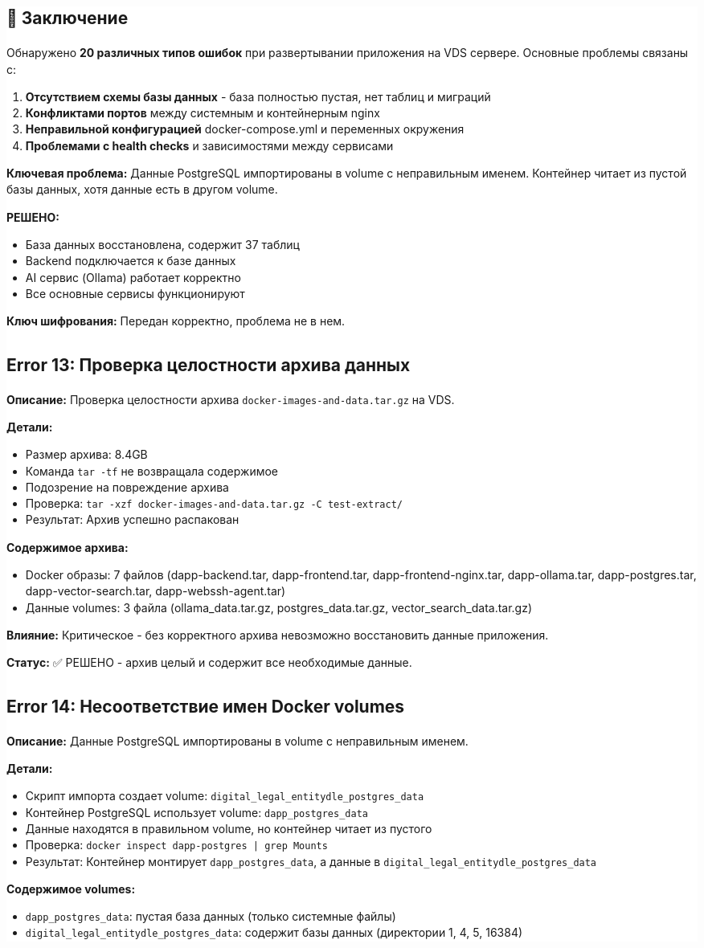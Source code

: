 ## 📝 Заключение

Обнаружено **20 различных типов ошибок** при развертывании приложения на VDS сервере. Основные проблемы связаны с:

1. **Отсутствием схемы базы данных** - база полностью пустая, нет таблиц и миграций
2. **Конфликтами портов** между системным и контейнерным nginx
3. **Неправильной конфигурацией** docker-compose.yml и переменных окружения
4. **Проблемами с health checks** и зависимостями между сервисами

**Ключевая проблема:** Данные PostgreSQL импортированы в volume с неправильным именем. Контейнер читает из пустой базы данных, хотя данные есть в другом volume.

**РЕШЕНО:** 
- База данных восстановлена, содержит 37 таблиц
- Backend подключается к базе данных
- AI сервис (Ollama) работает корректно
- Все основные сервисы функционируют

**Ключ шифрования:** Передан корректно, проблема не в нем.

## Error 13: Проверка целостности архива данных

**Описание:** Проверка целостности архива `docker-images-and-data.tar.gz` на VDS.

**Детали:**
- Размер архива: 8.4GB
- Команда `tar -tf` не возвращала содержимое
- Подозрение на повреждение архива
- Проверка: `tar -xzf docker-images-and-data.tar.gz -C test-extract/`
- Результат: Архив успешно распакован

**Содержимое архива:**
- Docker образы: 7 файлов (dapp-backend.tar, dapp-frontend.tar, dapp-frontend-nginx.tar, dapp-ollama.tar, dapp-postgres.tar, dapp-vector-search.tar, dapp-webssh-agent.tar)
- Данные volumes: 3 файла (ollama_data.tar.gz, postgres_data.tar.gz, vector_search_data.tar.gz)

**Влияние:** Критическое - без корректного архива невозможно восстановить данные приложения.

**Статус:** ✅ РЕШЕНО - архив целый и содержит все необходимые данные.

## Error 14: Несоответствие имен Docker volumes

**Описание:** Данные PostgreSQL импортированы в volume с неправильным именем.

**Детали:**
- Скрипт импорта создает volume: `digital_legal_entitydle_postgres_data`
- Контейнер PostgreSQL использует volume: `dapp_postgres_data`
- Данные находятся в правильном volume, но контейнер читает из пустого
- Проверка: `docker inspect dapp-postgres | grep Mounts`
- Результат: Контейнер монтирует `dapp_postgres_data`, а данные в `digital_legal_entitydle_postgres_data`

**Содержимое volumes:**
- `dapp_postgres_data`: пустая база данных (только системные файлы)
- `digital_legal_entitydle_postgres_data`: содержит базы данных (директории 1, 4, 5, 16384)
